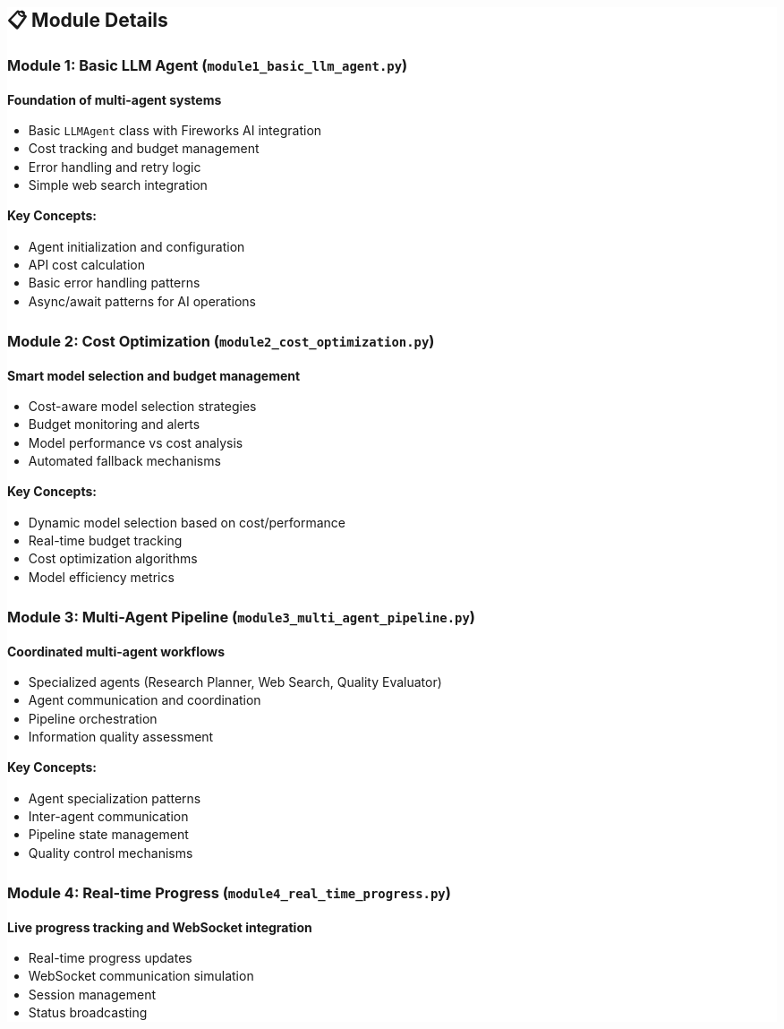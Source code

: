 ## 📋 Module Details

### Module 1: Basic LLM Agent (`module1_basic_llm_agent.py`)
**Foundation of multi-agent systems**
- Basic `LLMAgent` class with Fireworks AI integration
- Cost tracking and budget management
- Error handling and retry logic
- Simple web search integration

**Key Concepts:**
- Agent initialization and configuration
- API cost calculation
- Basic error handling patterns
- Async/await patterns for AI operations

### Module 2: Cost Optimization (`module2_cost_optimization.py`)
**Smart model selection and budget management**
- Cost-aware model selection strategies
- Budget monitoring and alerts
- Model performance vs cost analysis
- Automated fallback mechanisms

**Key Concepts:**
- Dynamic model selection based on cost/performance
- Real-time budget tracking
- Cost optimization algorithms
- Model efficiency metrics

### Module 3: Multi-Agent Pipeline (`module3_multi_agent_pipeline.py`)
**Coordinated multi-agent workflows**
- Specialized agents (Research Planner, Web Search, Quality Evaluator)
- Agent communication and coordination
- Pipeline orchestration
- Information quality assessment

**Key Concepts:**
- Agent specialization patterns
- Inter-agent communication
- Pipeline state management
- Quality control mechanisms

### Module 4: Real-time Progress (`module4_real_time_progress.py`)
**Live progress tracking and WebSocket integration**
- Real-time progress updates
- WebSocket communication simulation
- Session management
- Status broadcasting
